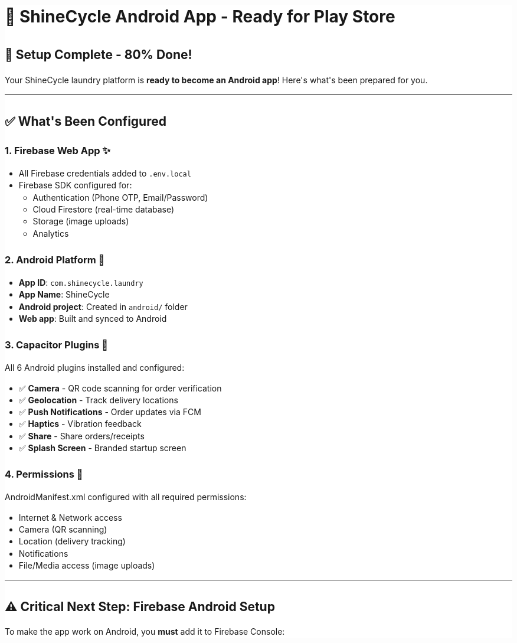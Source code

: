 # 📱 ShineCycle Android App - Ready for Play Store

## 🎉 Setup Complete - 80% Done!

Your ShineCycle laundry platform is **ready to become an Android app**! Here's what's been prepared for you.

---

## ✅ What's Been Configured

### 1. **Firebase Web App** ✨
- All Firebase credentials added to `.env.local`
- Firebase SDK configured for:
  - Authentication (Phone OTP, Email/Password)
  - Cloud Firestore (real-time database)
  - Storage (image uploads)
  - Analytics

### 2. **Android Platform** 📱
- **App ID**: `com.shinecycle.laundry`
- **App Name**: ShineCycle
- **Android project**: Created in `android/` folder
- **Web app**: Built and synced to Android

### 3. **Capacitor Plugins** 🔌
All 6 Android plugins installed and configured:
- ✅ **Camera** - QR code scanning for order verification
- ✅ **Geolocation** - Track delivery locations
- ✅ **Push Notifications** - Order updates via FCM
- ✅ **Haptics** - Vibration feedback
- ✅ **Share** - Share orders/receipts
- ✅ **Splash Screen** - Branded startup screen

### 4. **Permissions** 🔐
AndroidManifest.xml configured with all required permissions:
- Internet & Network access
- Camera (QR scanning)
- Location (delivery tracking)
- Notifications
- File/Media access (image uploads)

---

## ⚠️ Critical Next Step: Firebase Android Setup

To make the app work on Android, you **must** add it to Firebase Console:
